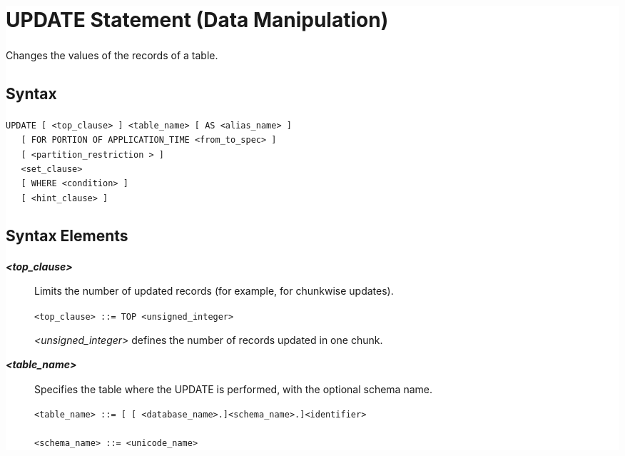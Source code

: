 

# UPDATE Statement \(Data Manipulation\)

Changes the values of the records of a table.



<a name="loio20ff268675191014964add3d17700909__sql_update_1sql_update_syntax"/>

## Syntax

```
UPDATE [ <top_clause> ] <table_name> [ AS <alias_name> ] 
   [ FOR PORTION OF APPLICATION_TIME <from_to_spec> ]
   [ <partition_restriction > ]
   <set_clause>
   [ WHERE <condition> ]
   [ <hint_clause> ]
```



<a name="loio20ff268675191014964add3d17700909__sql_update_1sql_update_syntax_elements"/>

## Syntax Elements


<dl>
<dt><b>

*<top\_clause\>*

</b></dt>
<dd>

Limits the number of updated records \(for example, for chunkwise updates\).

```
<top_clause> ::= TOP <unsigned_integer>
```

*<unsigned\_integer\>* defines the number of records updated in one chunk.



</dd><dt><b>

*<table\_name\>*

</b></dt>
<dd>

Specifies the table where the UPDATE is performed, with the optional schema name.

```
<table_name> ::= [ [ <database_name>.]<schema_name>.]<identifier>

<schema_name> ::= <unicode_name>
```
